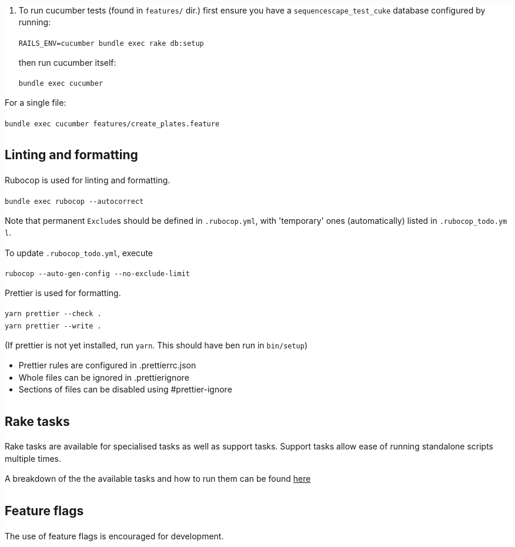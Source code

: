 1. To run cucumber tests (found in `features/` dir.) first ensure you have a `sequencescape_test_cuke` database configured by running:

   ```shell
   RAILS_ENV=cucumber bundle exec rake db:setup
   ```

   then run cucumber itself:

   ```shell
   bundle exec cucumber
   ```

For a single file:

```shell
bundle exec cucumber features/create_plates.feature
```

## Linting and formatting

Rubocop is used for linting and formatting.

```shell
bundle exec rubocop --autocorrect
```

Note that permanent `Exclude`s should be defined in `.rubocop.yml`, with 'temporary' ones
(automatically) listed in `.rubocop_todo.yml`.

To update `.rubocop_todo.yml`, execute

```shell
rubocop --auto-gen-config --no-exclude-limit
```

Prettier is used for formatting.

```shell
yarn prettier --check .
yarn prettier --write .
```

(If prettier is not yet installed, run `yarn`. This should have ben run in `bin/setup`)

- Prettier rules are configured in .prettierrc.json
- Whole files can be ignored in .prettierignore
- Sections of files can be disabled using #prettier-ignore

## Rake tasks

Rake tasks are available for specialised tasks as well as support tasks. Support tasks allow ease
of running standalone scripts multiple times.

A breakdown of the the available tasks and how to run them can be found [here](lib/tasks/README.md)

## Feature flags

The use of feature flags is encouraged for development.
